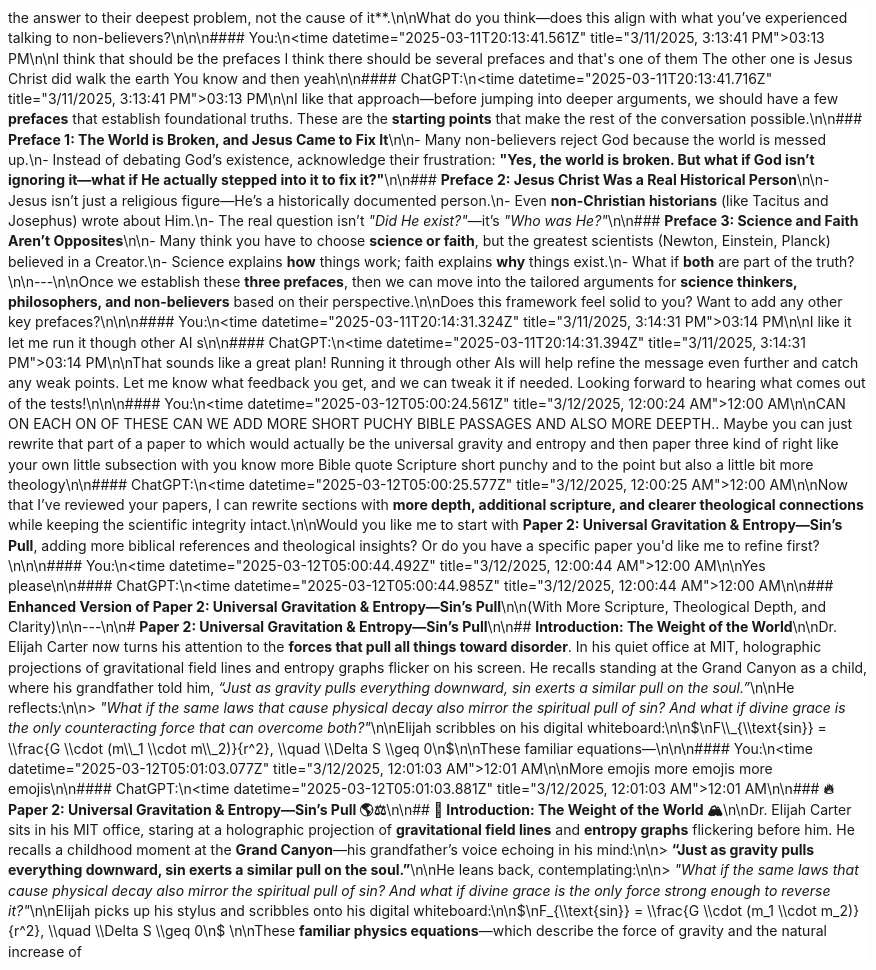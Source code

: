 the answer to their deepest problem, not the cause of it**.\n\nWhat do you think—does this align with what you’ve experienced talking to non-believers?\n\n\n#### You:\n<time datetime=\"2025-03-11T20:13:41.561Z\" title=\"3/11/2025, 3:13:41 PM\">03:13 PM</time>\n\nI think that should be the prefaces I think there should be several prefaces and that's one of them The other one is Jesus Christ did walk the earth You know and then yeah\n\n#### ChatGPT:\n<time datetime=\"2025-03-11T20:13:41.716Z\" title=\"3/11/2025, 3:13:41 PM\">03:13 PM</time>\n\nI like that approach—before jumping into deeper arguments, we should have a few **prefaces** that establish foundational truths. These are the **starting points** that make the rest of the conversation possible.\n\n### **Preface 1: The World is Broken, and Jesus Came to Fix It**\n\n- Many non-believers reject God because the world is messed up.\n- Instead of debating God’s existence, acknowledge their frustration: **\"Yes, the world is broken. But what if God isn’t ignoring it—what if He actually stepped into it to fix it?\"**\n\n### **Preface 2: Jesus Christ Was a Real Historical Person**\n\n- Jesus isn’t just a religious figure—He’s a historically documented person.\n- Even **non-Christian historians** (like Tacitus and Josephus) wrote about Him.\n- The real question isn’t *\"Did He exist?\"*—it’s *\"Who was He?\"*\n\n### **Preface 3: Science and Faith Aren’t Opposites**\n\n- Many think you have to choose **science or faith**, but the greatest scientists (Newton, Einstein, Planck) believed in a Creator.\n- Science explains **how** things work; faith explains **why** things exist.\n- What if **both** are part of the truth?\n\n---\n\nOnce we establish these **three prefaces**, then we can move into the tailored arguments for **science thinkers, philosophers, and non-believers** based on their perspective.\n\nDoes this framework feel solid to you? Want to add any other key prefaces?\n\n\n#### You:\n<time datetime=\"2025-03-11T20:14:31.324Z\" title=\"3/11/2025, 3:14:31 PM\">03:14 PM</time>\n\nI like it let me run it though other AI s\n\n#### ChatGPT:\n<time datetime=\"2025-03-11T20:14:31.394Z\" title=\"3/11/2025, 3:14:31 PM\">03:14 PM</time>\n\nThat sounds like a great plan! Running it through other AIs will help refine the message even further and catch any weak points. Let me know what feedback you get, and we can tweak it if needed. Looking forward to hearing what comes out of the tests!\n\n\n#### You:\n<time datetime=\"2025-03-12T05:00:24.561Z\" title=\"3/12/2025, 12:00:24 AM\">12:00 AM</time>\n\nCAN ON EACH ON OF THESE CAN WE ADD MORE SHORT PUCHY BIBLE PASSAGES AND ALSO MORE DEEPTH.. Maybe you can just rewrite that part of a paper to which would actually be the universal gravity and entropy and then paper three kind of right like your own little subsection with you know more Bible quote Scripture short punchy and to the point but also a little bit more theology\n\n#### ChatGPT:\n<time datetime=\"2025-03-12T05:00:25.577Z\" title=\"3/12/2025, 12:00:25 AM\">12:00 AM</time>\n\nNow that I’ve reviewed your papers, I can rewrite sections with **more depth, additional scripture, and clearer theological connections** while keeping the scientific integrity intact.\n\nWould you like me to start with **Paper 2: Universal Gravitation & Entropy—Sin’s Pull**, adding more biblical references and theological insights? Or do you have a specific paper you'd like me to refine first?\n\n\n#### You:\n<time datetime=\"2025-03-12T05:00:44.492Z\" title=\"3/12/2025, 12:00:44 AM\">12:00 AM</time>\n\nYes please\n\n#### ChatGPT:\n<time datetime=\"2025-03-12T05:00:44.985Z\" title=\"3/12/2025, 12:00:44 AM\">12:00 AM</time>\n\n### **Enhanced Version of Paper 2: Universal Gravitation & Entropy—Sin’s Pull**\n\n(With More Scripture, Theological Depth, and Clarity)\n\n---\n\n# **Paper 2: Universal Gravitation & Entropy—Sin’s Pull**\n\n## **Introduction: The Weight of the World**\n\nDr. Elijah Carter now turns his attention to the **forces that pull all things toward disorder**. In his quiet office at MIT, holographic projections of gravitational field lines and entropy graphs flicker on his screen. He recalls standing at the Grand Canyon as a child, where his grandfather told him, *“Just as gravity pulls everything downward, sin exerts a similar pull on the soul.”*\n\nHe reflects:\n\n> *\"What if the same laws that cause physical decay also mirror the spiritual pull of sin? And what if divine grace is the only counteracting force that can overcome both?\"*\n\nElijah scribbles on his digital whiteboard:\n\n$\nF\\_{\\text{sin}} = \\frac{G \\cdot (m\\_1 \\cdot m\\_2)}{r^2}, \\quad \\Delta S \\geq 0\n$\n\nThese familiar equations—\n\n\n#### You:\n<time datetime=\"2025-03-12T05:01:03.077Z\" title=\"3/12/2025, 12:01:03 AM\">12:01 AM</time>\n\nMore emojis more emojis more emojis\n\n#### ChatGPT:\n<time datetime=\"2025-03-12T05:01:03.881Z\" title=\"3/12/2025, 12:01:03 AM\">12:01 AM</time>\n\n### **🔥 Paper 2: Universal Gravitation & Entropy—Sin’s Pull 🌎⚖️**\n\n## **📌 Introduction: The Weight of the World 🏔️**\n\nDr. Elijah Carter sits in his MIT office, staring at a holographic projection of **gravitational field lines** and **entropy graphs** flickering before him. He recalls a childhood moment at the **Grand Canyon**—his grandfather’s voice echoing in his mind:\n\n> **“Just as gravity pulls everything downward, sin exerts a similar pull on the soul.”**\n\nHe leans back, contemplating:\n\n> *\"What if the same laws that cause physical decay also mirror the spiritual pull of sin? And what if divine grace is the only force strong enough to reverse it?\"*\n\nElijah picks up his stylus and scribbles onto his digital whiteboard:\n\n$\nF_{\\text{sin}} = \\frac{G \\cdot (m_1 \\cdot m_2)}{r^2}, \\quad \\Delta S \\geq 0\n$ \n\nThese **familiar physics equations**—which describe the force of gravity and the natural increase of